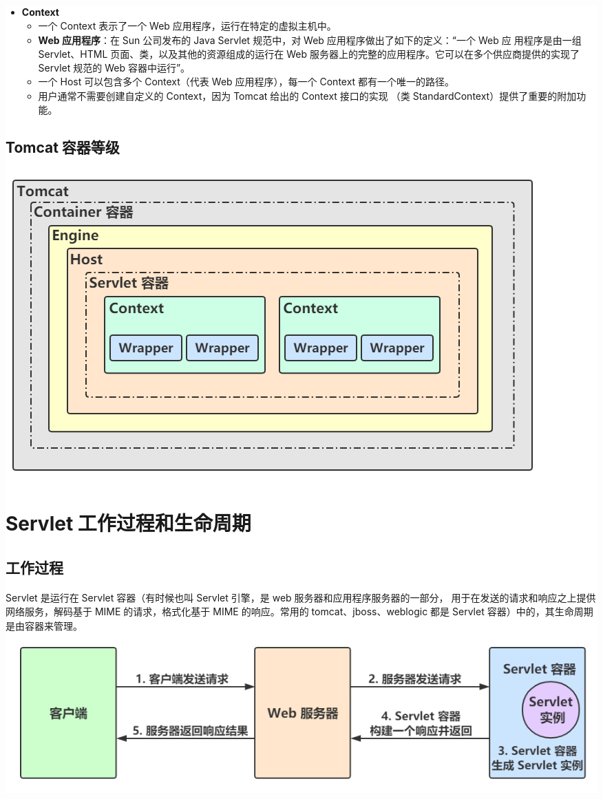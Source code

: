 - **Context**
    - 一个 Context 表示了一个 Web 应用程序，运行在特定的虚拟主机中。
    - **Web 应用程序**：在 Sun 公司发布的 Java Servlet 规范中，对 Web 应用程序做出了如下的定义：“一个 Web 应 用程序是由一组 Servlet、HTML 页面、类，以及其他的资源组成的运行在 Web 服务器上的完整的应用程序。它可以在多个供应商提供的实现了 Servlet 规范的 Web 容器中运行”。
    - 一个 Host 可以包含多个 Context（代表 Web 应用程序），每一个 Context 都有一个唯一的路径。
    - 用户通常不需要创建自定义的 Context，因为 Tomcat 给出的 Context 接口的实现 （类 StandardContext）提供了重要的附加功能。

## Tomcat 容器等级

![Tomcat 容器等级](img/001.png)

# Servlet 工作过程和生命周期

## 工作过程

Servlet 是运行在 Servlet 容器（有时候也叫 Servlet 引擎，是 web 服务器和应用程序服务器的一部分， 用于在发送的请求和响应之上提供网络服务，解码基于 MIME 的请求，格式化基于 MIME 的响应。常用的 tomcat、jboss、weblogic 都是 Servlet 容器）中的，其生命周期是由容器来管理。
![Servlet 工作过程](img/002.png)
